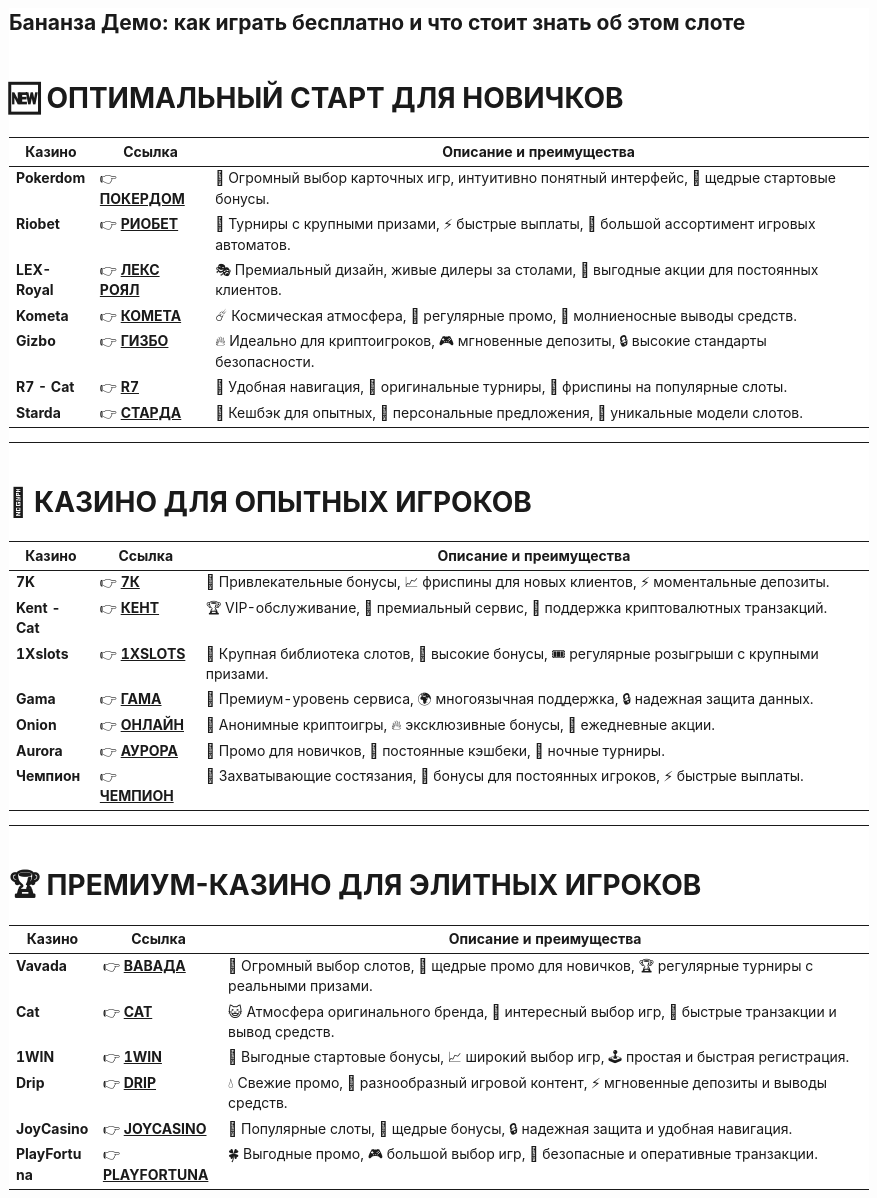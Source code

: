 ## Бананза Демо: как играть бесплатно и что стоит знать об этом слоте
# 🆕 ОПТИМАЛЬНЫЙ СТАРТ ДЛЯ НОВИЧКОВ

| Казино        | Ссылка                                              | Описание и преимущества                                                                     |
| ------------- | --------------------------------------------------- | ------------------------------------------------------------------------------------------- |
| **Pokerdom**  | 👉 [**ПОКЕРДОМ**](https://brandplay.link/FwVc4f)    | 💎 Огромный выбор карточных игр, интуитивно понятный интерфейс, 🎁 щедрые стартовые бонусы. |
| **Riobet**    | 👉 [**РИОБЕТ**](https://brandplay.link/TnjsxFvH)    | 🌟 Турниры с крупными призами, ⚡ быстрые выплаты, 🎲 большой ассортимент игровых автоматов. |
| **LEX-Royal** | 👉 [**ЛЕКС РОЯЛ**](https://brandplay.link/VMqNXPFs) | 🎭 Премиальный дизайн, живые дилеры за столами, 🎁 выгодные акции для постоянных клиентов.  |
| **Kometa**    | 👉 [**КОМЕТА**](https://brandplay.link/jHzFFYGv)    | ☄️ Космическая атмосфера, 🎁 регулярные промо, 🚀 молниеносные выводы средств.              |
| **Gizbo**     | 👉 [**ГИЗБО**](https://brandplay.link/rvzLrVLp)     | 🔥 Идеально для криптоигроков, 🎮 мгновенные депозиты, 🔒 высокие стандарты безопасности.   |
| **R7 - Cat**  | 👉 [**R7**](https://brandplay.link/dByFXP7h)        | 🎉 Удобная навигация, 🌟 оригинальные турниры, 🎁 фриспины на популярные слоты.             |
| **Starda**    | 👉 [**СТАРДА**](https://brandplay.link/HDcDrxLk)    | 🚀 Кешбэк для опытных, 🤑 персональные предложения, 🎰 уникальные модели слотов.            |

***

# 🌟 КАЗИНО ДЛЯ ОПЫТНЫХ ИГРОКОВ

| Казино         | Ссылка                                                                                           | Описание и преимущества                                                                       |
| -------------- | ------------------------------------------------------------------------------------------------ | --------------------------------------------------------------------------------------------- |
| **7K**         | 👉 [**7К**](https://brandplay.link/dd46bNgD)                                                     | 🔔 Привлекательные бонусы, 📈 фриспины для новых клиентов, ⚡ моментальные депозиты.           |
| **Kent - Cat** | 👉 [**КЕНТ**](https://brandplay.link/XRH1g6Vb)                                                   | 🏆 VIP-обслуживание, 💎 премиальный сервис, 📲 поддержка криптовалютных транзакций.           |
| **1Xslots**    | 👉 [**1XSLOTS**](https://brandplay.link/J2ZbqMPZ)                                                | 🎰 Крупная библиотека слотов, 🎁 высокие бонусы, 🎟️ регулярные розыгрыши с крупными призами. |
| **Gama**       | 👉 [**ГАМА**](https://brandplay.link/RD52jZbL)                                                   | 💎 Премиум-уровень сервиса, 🌍 многоязычная поддержка, 🔒 надежная защита данных.             |
| **Onion**      | 👉 [**ОНЛАЙН**](https://brandplay.link/8LcS6Djb)                                                 | 🧅 Анонимные криптоигры, 🔥 эксклюзивные бонусы, 💸 ежедневные акции.                         |
| **Aurora**     | 👉 [**АУРОРА**](https://10trafic-stat2.com/click/668546556bcc6313411604bc/6766/13031/subaccount) | 🌌 Промо для новичков, 🤑 постоянные кэшбеки, 🚀 ночные турниры.                              |
| **Чемпион**    | 👉 [**ЧЕМПИОН**](https://temon-gter.cfd/go/9n8?p56190p303844p3509t17502)                         | 🏅 Захватывающие состязания, 🎁 бонусы для постоянных игроков, ⚡ быстрые выплаты.             |

***

# 🏆 ПРЕМИУМ-КАЗИНО ДЛЯ ЭЛИТНЫХ ИГРОКОВ

| Казино          | Ссылка                                                                                                       | Описание и преимущества                                                                            |
| --------------- | ------------------------------------------------------------------------------------------------------------ | -------------------------------------------------------------------------------------------------- |
| **Vavada**      | 👉 [**ВАВАДА**](https://partnervavadarv.com?promo=75590753-cc8b-4c4a-8d71-99b7a2293439-jud\&target=register) | 🌟 Огромный выбор слотов, 🎁 щедрые промо для новичков, 🏆 регулярные турниры с реальными призами. |
| **Cat**         | 👉 [**CAT**](https://catchthecatthree.com/d1bfb4f94)                                                         | 😺 Атмосфера оригинального бренда, 🎰 интересный выбор игр, 💸 быстрые транзакции и вывод средств. |
| **1WIN**        | 👉 [**1WIN**](https://brandplay.link/9sD8CZLQ)                                                               | 🌟 Выгодные стартовые бонусы, 📈 широкий выбор игр, 🕹️ простая и быстрая регистрация.             |
| **Drip**        | 👉 [**DRIP**](https://drp-irrs01.com/c4bf3bd2f)                                                              | 💧 Свежие промо, 🎰 разнообразный игровой контент, ⚡ мгновенные депозиты и выводы средств.         |
| **JoyCasino**   | 👉 [**JOYCASINO**](https://rpc30.call2me.pro/?/ru/registration?apkpop=0\&partner=p24970p3289525p8e5d)        | 🎉 Популярные слоты, 🎁 щедрые бонусы, 🔒 надежная защита и удобная навигация.                     |
| **PlayFortuna** | 👉 [**PLAYFORTUNA**](https://4v4rg0e52p.com/alt/playfortuna?27f770988db651f9cc8f16742d88cecd)                | 🍀 Выгодные промо, 🎮 большой выбор игр, 🏦 безопасные и оперативные транзакции.                   |
